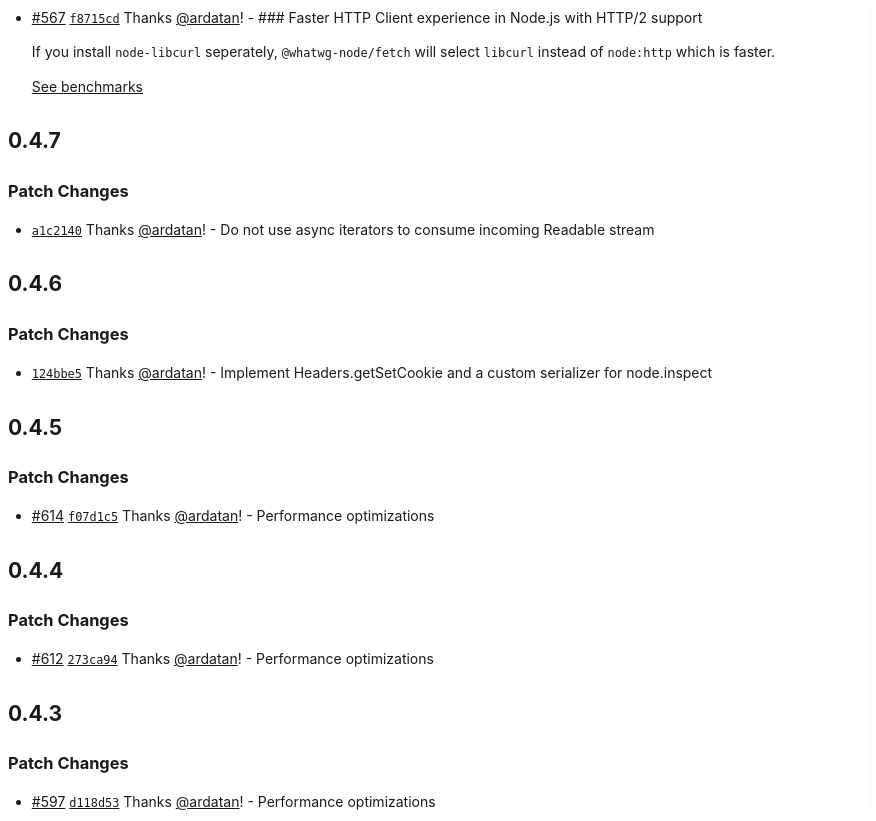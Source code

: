 - [#567](https://github.com/ardatan/whatwg-node/pull/567)
  [`f8715cd`](https://github.com/ardatan/whatwg-node/commit/f8715cd15175e348169a11fd5531b901fec47e62)
  Thanks [@ardatan](https://github.com/ardatan)! - ### Faster HTTP Client experience in Node.js with
  HTTP/2 support

  If you install `node-libcurl` seperately, `@whatwg-node/fetch` will select `libcurl` instead of
  `node:http` which is faster.

  [See benchmarks](https://github.com/JCMais/node-libcurl/tree/develop/benchmark#ubuntu-1910-i7-5500u-24ghz---linux-530-42---node-v12162)

## 0.4.7

### Patch Changes

- [`a1c2140`](https://github.com/ardatan/whatwg-node/commit/a1c2140240388ca11a6f4c7bcec2682c47bdc24d)
  Thanks [@ardatan](https://github.com/ardatan)! - Do not use async iterators to consume incoming
  Readable stream

## 0.4.6

### Patch Changes

- [`124bbe5`](https://github.com/ardatan/whatwg-node/commit/124bbe55f125dc9248fdde9c7e86637d905739fe)
  Thanks [@ardatan](https://github.com/ardatan)! - Implement Headers.getSetCookie and a custom
  serializer for node.inspect

## 0.4.5

### Patch Changes

- [#614](https://github.com/ardatan/whatwg-node/pull/614)
  [`f07d1c5`](https://github.com/ardatan/whatwg-node/commit/f07d1c5af5d17d64a45162a23a755ae8ce11ac93)
  Thanks [@ardatan](https://github.com/ardatan)! - Performance optimizations

## 0.4.4

### Patch Changes

- [#612](https://github.com/ardatan/whatwg-node/pull/612)
  [`273ca94`](https://github.com/ardatan/whatwg-node/commit/273ca94a35e0d4236d932e28f295f405d9adbd4c)
  Thanks [@ardatan](https://github.com/ardatan)! - Performance optimizations

## 0.4.3

### Patch Changes

- [#597](https://github.com/ardatan/whatwg-node/pull/597)
  [`d118d53`](https://github.com/ardatan/whatwg-node/commit/d118d538f3ab75f87728c4c8373b5b53fb8e1d51)
  Thanks [@ardatan](https://github.com/ardatan)! - Performance optimizations
